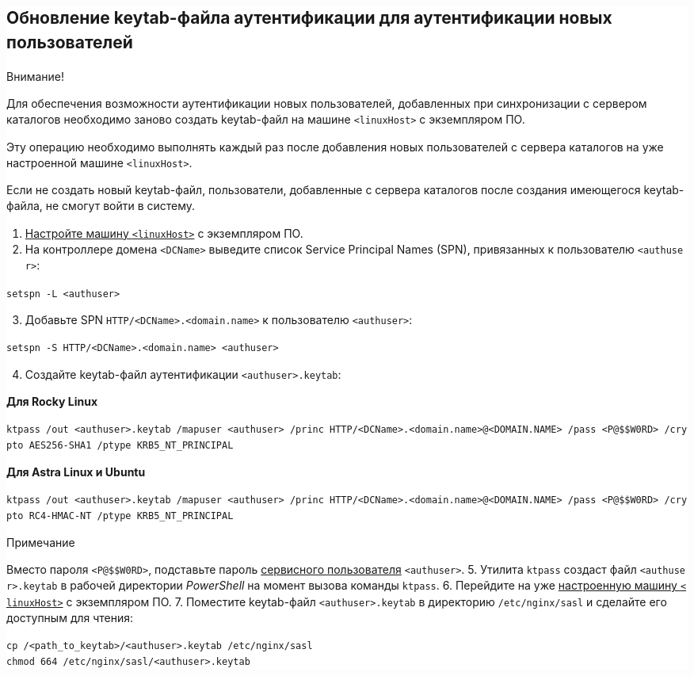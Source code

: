 ## Обновление keytab-файла аутентификации для аутентификации новых пользователей

Внимание!

Для обеспечения возможности аутентификации новых пользователей, добавленных при синхронизации с сервером каталогов необходимо заново создать keytab-файл на машине `<linuxHost>` с экземпляром ПО.

Эту операцию необходимо выполнять каждый раз после добавления новых пользователей с сервера каталогов на уже настроенной машине `<linuxHost>`.

Если не создать новый keytab-файл, пользователи, добавленные с сервера каталогов после создания имеющегося keytab-файла, не смогут войти в систему.

1. [Настройте машину `<linuxHost>`](#настройка-машины-linuxhost) с экземпляром ПО.
2. На контроллере домена `<DCName>` выведите список Service Principal Names (SPN), привязанных к пользователю `<authuser>`:


```
setspn -L <authuser>
```
3. Добавьте SPN `HTTP/<DCName>.<domain.name>` к пользователю `<authuser>`:


```
setspn -S HTTP/<DCName>.<domain.name> <authuser>    
```
4. Создайте keytab-файл аутентификации `<authuser>.keytab`:

**Для Rocky Linux**

```
ktpass /out <authuser>.keytab /mapuser <authuser> /princ HTTP/<DCName>.<domain.name>@<DOMAIN.NAME> /pass <P@$$W0RD> /crypto AES256-SHA1 /ptype KRB5_NT_PRINCIPAL    
```

**Для Astra Linux и Ubuntu**

```
ktpass /out <authuser>.keytab /mapuser <authuser> /princ HTTP/<DCName>.<domain.name>@<DOMAIN.NAME> /pass <P@$$W0RD> /crypto RC4-HMAC-NT /ptype KRB5_NT_PRINCIPAL    
```

Примечание

Вместо пароля `<P@$$W0RD>`, подставьте пароль [сервисного пользователя](#сервисный-пользователь-домена) `<authuser>`.
5. Утилита `ktpass` создаст файл `<authuser>.keytab` в рабочей директории *PowerShell* на момент вызова команды `ktpass`.
6. Перейдите на уже [настроенную машину `<linuxHost>`](#настройка-машины-linuxhost) с экземпляром ПО.
7. Поместите keytab-файл `<authuser>.keytab` в директорию `/etc/nginx/sasl` и сделайте его доступным для чтения:


```
cp /<path_to_keytab>/<authuser>.keytab /etc/nginx/sasl   
chmod 664 /etc/nginx/sasl/<authuser>.keytab  

```
